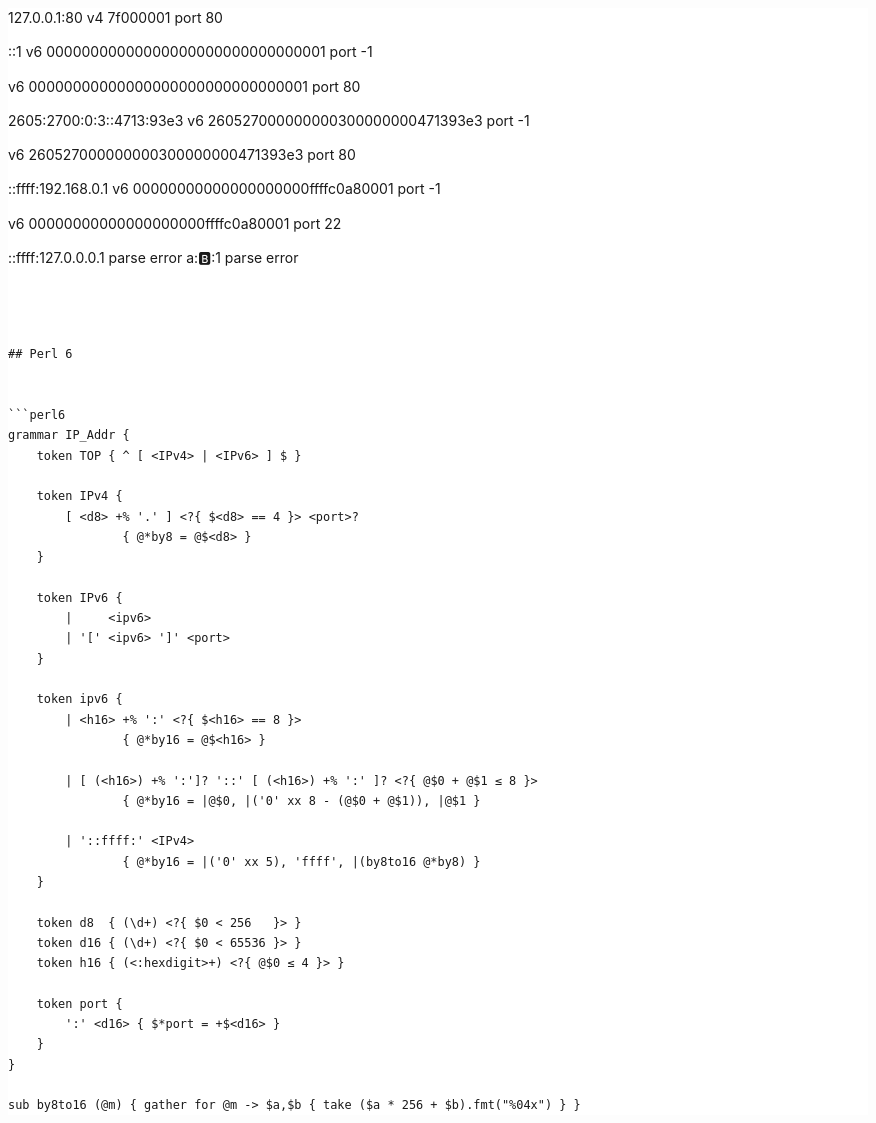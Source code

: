 127.0.0.1:80
        v4 7f000001     port 80

::1
        v6 00000000000000000000000000000001     port -1

[::1]:80
        v6 00000000000000000000000000000001     port 80

2605:2700:0:3::4713:93e3
        v6 260527000000000300000000471393e3     port -1

[2605:2700:0:3::4713:93e3]:80
        v6 260527000000000300000000471393e3     port 80

::ffff:192.168.0.1
        v6 00000000000000000000ffffc0a80001     port -1

[::ffff:192.168.0.1]:22
        v6 00000000000000000000ffffc0a80001     port 22

::ffff:127.0.0.0.1
        parse error
a::b::1
        parse error
```



## Perl 6


```perl6
grammar IP_Addr {
    token TOP { ^ [ <IPv4> | <IPv6> ] $ }

    token IPv4 {
        [ <d8> +% '.' ] <?{ $<d8> == 4 }> <port>?
                { @*by8 = @$<d8> }
    }

    token IPv6 {
        |     <ipv6>
        | '[' <ipv6> ']' <port>
    }

    token ipv6 {
        | <h16> +% ':' <?{ $<h16> == 8 }>
                { @*by16 = @$<h16> }

        | [ (<h16>) +% ':']? '::' [ (<h16>) +% ':' ]? <?{ @$0 + @$1 ≤ 8 }>
                { @*by16 = |@$0, |('0' xx 8 - (@$0 + @$1)), |@$1 }

        | '::ffff:' <IPv4>
                { @*by16 = |('0' xx 5), 'ffff', |(by8to16 @*by8) }
    }

    token d8  { (\d+) <?{ $0 < 256   }> }
    token d16 { (\d+) <?{ $0 < 65536 }> }
    token h16 { (<:hexdigit>+) <?{ @$0 ≤ 4 }> }

    token port {
        ':' <d16> { $*port = +$<d16> }
    }
}

sub by8to16 (@m) { gather for @m -> $a,$b { take ($a * 256 + $b).fmt("%04x") } }
```